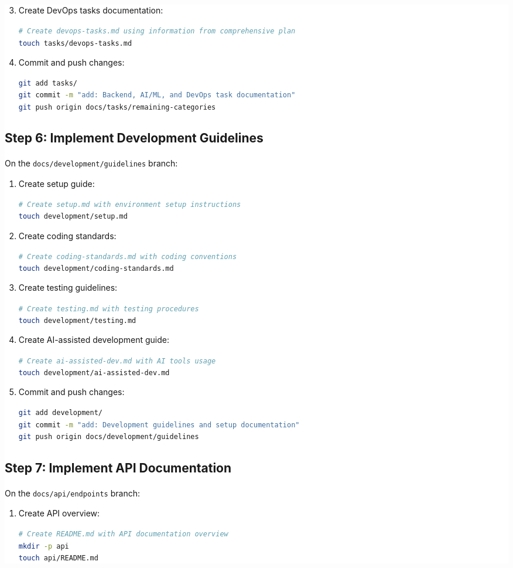 3. Create DevOps tasks documentation:
   ```bash
   # Create devops-tasks.md using information from comprehensive plan
   touch tasks/devops-tasks.md
   ```

4. Commit and push changes:
   ```bash
   git add tasks/
   git commit -m "add: Backend, AI/ML, and DevOps task documentation"
   git push origin docs/tasks/remaining-categories
   ```

## Step 6: Implement Development Guidelines

On the `docs/development/guidelines` branch:

1. Create setup guide:
   ```bash
   # Create setup.md with environment setup instructions
   touch development/setup.md
   ```

2. Create coding standards:
   ```bash
   # Create coding-standards.md with coding conventions
   touch development/coding-standards.md
   ```

3. Create testing guidelines:
   ```bash
   # Create testing.md with testing procedures
   touch development/testing.md
   ```

4. Create AI-assisted development guide:
   ```bash
   # Create ai-assisted-dev.md with AI tools usage
   touch development/ai-assisted-dev.md
   ```

5. Commit and push changes:
   ```bash
   git add development/
   git commit -m "add: Development guidelines and setup documentation"
   git push origin docs/development/guidelines
   ```

## Step 7: Implement API Documentation

On the `docs/api/endpoints` branch:

1. Create API overview:
   ```bash
   # Create README.md with API documentation overview
   mkdir -p api
   touch api/README.md
   ```
